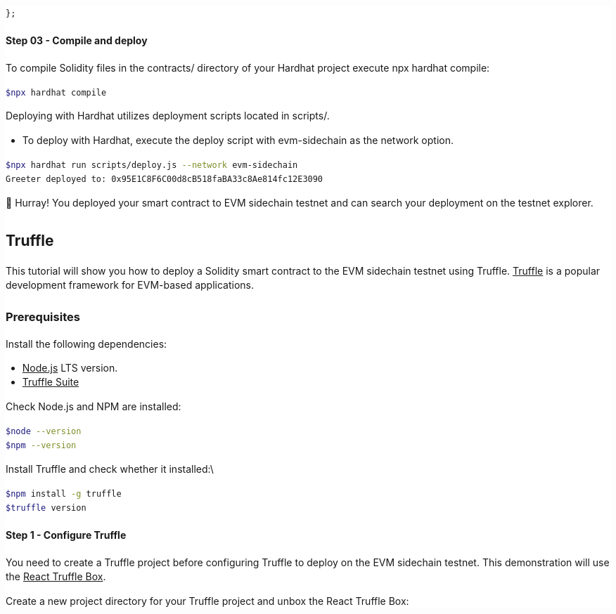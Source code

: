 ```haskell
};
```

#### Step 03 - Compile and deploy

To compile Solidity files in the contracts/ directory of your Hardhat project execute npx hardhat compile:

```bash
$npx hardhat compile
```

Deploying with Hardhat utilizes deployment scripts located in scripts/.

* To deploy with Hardhat, execute the deploy script with evm-sidechain as the network option.

```bash
$npx hardhat run scripts/deploy.js --network evm-sidechain
Greeter deployed to: 0x95E1C8F6C00d8cB518faBA33c8Ae814fc12E3090
```

🎉 Hurray! You deployed your smart contract to EVM sidechain testnet and can search your deployment on the testnet explorer.

## Truffle

This tutorial will show you how to deploy a Solidity smart contract to the EVM sidechain testnet using Truffle. [Truffle](https://trufflesuite.com/truffle/) is a popular development framework for EVM-based applications.

### Prerequisites

Install the following dependencies:

* [Node.js](https://nodejs.org/en/) LTS version.
* [Truffle Suite](https://trufflesuite.com/truffle/)

Check Node.js and NPM are installed:

```bash
$node --version
$npm --version
```

Install Truffle and check whether it installed:\

```bash
$npm install -g truffle
$truffle version
```

#### Step 1 - Configure Truffle

You need to create a Truffle project before configuring Truffle to deploy on the EVM sidechain testnet. This demonstration will use the [React Truffle Box](https://trufflesuite.com/boxes/react/).

Create a new project directory for your Truffle project and unbox the React Truffle Box:
